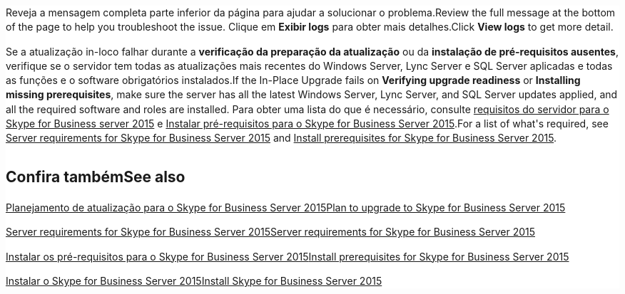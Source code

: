 <span data-ttu-id="9cc5a-219">Reveja a mensagem completa parte inferior da página para ajudar a solucionar o problema.</span><span class="sxs-lookup"><span data-stu-id="9cc5a-219">Review the full message at the bottom of the page to help you troubleshoot the issue.</span></span> <span data-ttu-id="9cc5a-220">Clique em **Exibir logs** para obter mais detalhes.</span><span class="sxs-lookup"><span data-stu-id="9cc5a-220">Click **View logs** to get more detail.</span></span>
  
<span data-ttu-id="9cc5a-221">Se a atualização in-loco falhar durante a **verificação da preparação da atualização** ou da **instalação de pré-requisitos ausentes**, verifique se o servidor tem todas as atualizações mais recentes do Windows Server, Lync Server e SQL Server aplicadas e todas as funções e o software obrigatórios instalados.</span><span class="sxs-lookup"><span data-stu-id="9cc5a-221">If the In-Place Upgrade fails on **Verifying upgrade readiness** or **Installing missing prerequisites**, make sure the server has all the latest Windows Server, Lync Server, and SQL Server updates applied, and all the required software and roles are installed.</span></span> <span data-ttu-id="9cc5a-222">Para obter uma lista do que é necessário, consulte [requisitos do servidor para o Skype for Business server 2015](../plan-your-deployment/requirements-for-your-environment/server-requirements.md) e [Instalar pré-requisitos para o Skype for Business Server 2015](install/install-prerequisites.md).</span><span class="sxs-lookup"><span data-stu-id="9cc5a-222">For a list of what's required, see [Server requirements for Skype for Business Server 2015](../plan-your-deployment/requirements-for-your-environment/server-requirements.md) and [Install prerequisites for Skype for Business Server 2015](install/install-prerequisites.md).</span></span>
  
## <a name="see-also"></a><span data-ttu-id="9cc5a-223">Confira também</span><span class="sxs-lookup"><span data-stu-id="9cc5a-223">See also</span></span>

[<span data-ttu-id="9cc5a-224">Planejamento de atualização para o Skype for Business Server 2015</span><span class="sxs-lookup"><span data-stu-id="9cc5a-224">Plan to upgrade to Skype for Business Server 2015</span></span>](../plan-your-deployment/upgrade.md)
  
[<span data-ttu-id="9cc5a-225">Server requirements for Skype for Business Server 2015</span><span class="sxs-lookup"><span data-stu-id="9cc5a-225">Server requirements for Skype for Business Server 2015</span></span>](../plan-your-deployment/requirements-for-your-environment/server-requirements.md)
  
[<span data-ttu-id="9cc5a-226">Instalar os pré-requisitos para o Skype for Business Server 2015</span><span class="sxs-lookup"><span data-stu-id="9cc5a-226">Install prerequisites for Skype for Business Server 2015</span></span>](install/install-prerequisites.md)
  
[<span data-ttu-id="9cc5a-227">Instalar o Skype for Business Server 2015</span><span class="sxs-lookup"><span data-stu-id="9cc5a-227">Install Skype for Business Server 2015</span></span>](install/install.md)
